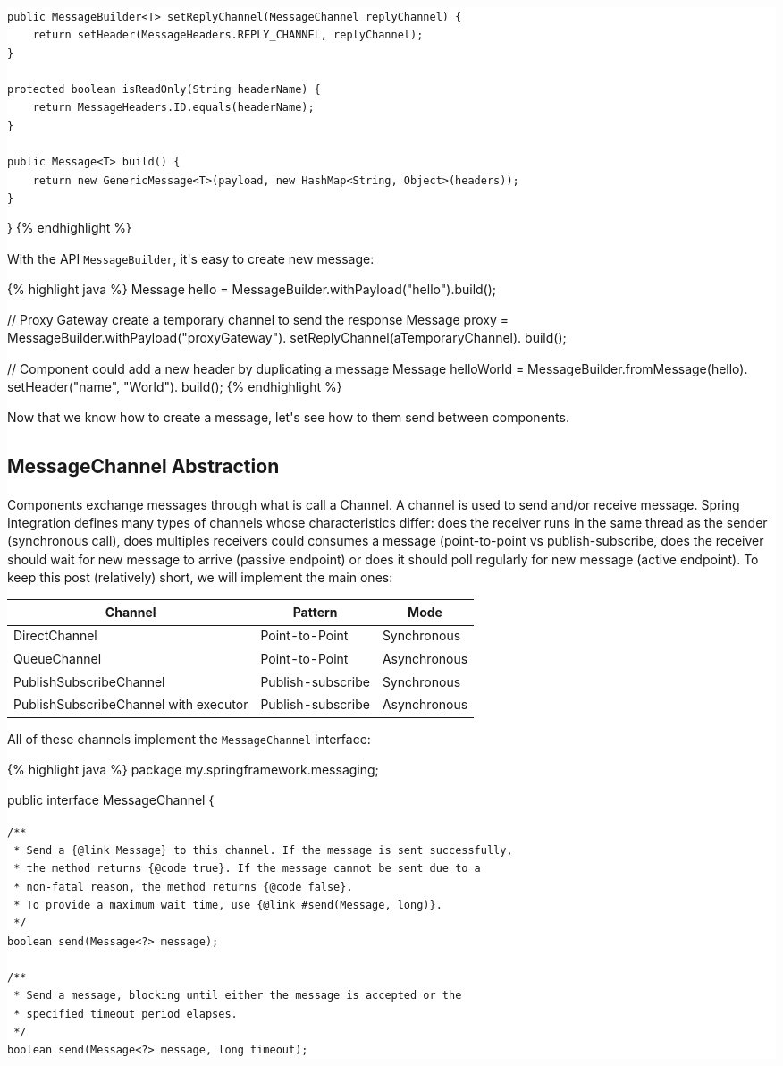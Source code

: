     public MessageBuilder<T> setReplyChannel(MessageChannel replyChannel) {
        return setHeader(MessageHeaders.REPLY_CHANNEL, replyChannel);
    }

    protected boolean isReadOnly(String headerName) {
        return MessageHeaders.ID.equals(headerName);
    }

    public Message<T> build() {
        return new GenericMessage<T>(payload, new HashMap<String, Object>(headers));
    }

}
{% endhighlight %}

With the API `MessageBuilder`, it's easy to create new message:

{% highlight java %}
Message<String> hello = MessageBuilder.withPayload("hello").build();

// Proxy Gateway create a temporary channel to send the response
Message<String> proxy = MessageBuilder.withPayload("proxyGateway").
                            setReplyChannel(aTemporaryChannel).
                            build();

// Component could add a new header by duplicating a message
Message<String> helloWorld = MessageBuilder.fromMessage(hello).
                                 setHeader("name", "World").
                                 build();
{% endhighlight %}

Now that we know how to create a message, let's see how to them send between components.


## MessageChannel Abstraction

Components exchange messages through what is call a Channel. A channel is used to send and/or receive message. Spring Integration defines many types of channels whose characteristics differ: does the receiver runs in the same thread as the sender (synchronous call), does multiples receivers could consumes a message (point-to-point vs publish-subscribe, does the receiver should wait for new message to arrive (passive endpoint) or does it should poll regularly for new message (active endpoint). To keep this post (relatively) short, we will implement the main ones:

Channel | Pattern | Mode
--- | --- | ---
DirectChannel | Point-to-Point | Synchronous
QueueChannel | Point-to-Point | Asynchronous
PublishSubscribeChannel | Publish-subscribe | Synchronous
PublishSubscribeChannel with executor| Publish-subscribe | Asynchronous

All of these channels implement the `MessageChannel` interface:

{% highlight java %}
package my.springframework.messaging;

public interface MessageChannel {

    /**
     * Send a {@link Message} to this channel. If the message is sent successfully,
     * the method returns {@code true}. If the message cannot be sent due to a
     * non-fatal reason, the method returns {@code false}.
     * To provide a maximum wait time, use {@link #send(Message, long)}.
     */
    boolean send(Message<?> message);

    /**
     * Send a message, blocking until either the message is accepted or the
     * specified timeout period elapses.
     */
    boolean send(Message<?> message, long timeout);

